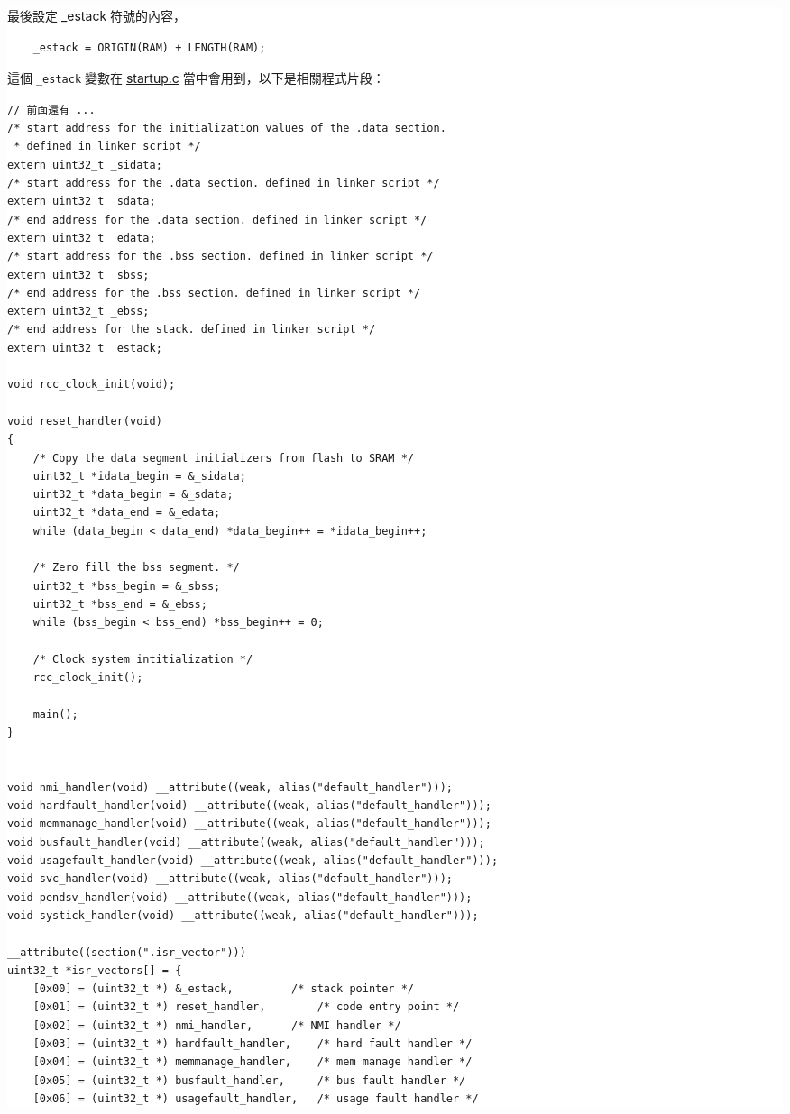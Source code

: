 最後設定 _estack 符號的內容，

```
	_estack = ORIGIN(RAM) + LENGTH(RAM);
```

這個 `_estack` 變數在 [startup.c](https://github.com/jserv/mini-arm-os/blob/master/07-Threads/startup.c) 當中會用到，以下是相關程式片段：

```
// 前面還有 ...
/* start address for the initialization values of the .data section.
 * defined in linker script */
extern uint32_t _sidata;
/* start address for the .data section. defined in linker script */
extern uint32_t _sdata;
/* end address for the .data section. defined in linker script */
extern uint32_t _edata;
/* start address for the .bss section. defined in linker script */
extern uint32_t _sbss;
/* end address for the .bss section. defined in linker script */
extern uint32_t _ebss;
/* end address for the stack. defined in linker script */
extern uint32_t _estack;

void rcc_clock_init(void);

void reset_handler(void)
{
	/* Copy the data segment initializers from flash to SRAM */
	uint32_t *idata_begin = &_sidata;
	uint32_t *data_begin = &_sdata;
	uint32_t *data_end = &_edata;
	while (data_begin < data_end) *data_begin++ = *idata_begin++;

	/* Zero fill the bss segment. */
	uint32_t *bss_begin = &_sbss;
	uint32_t *bss_end = &_ebss;
	while (bss_begin < bss_end) *bss_begin++ = 0;

	/* Clock system intitialization */
	rcc_clock_init();

	main();
}


void nmi_handler(void) __attribute((weak, alias("default_handler")));
void hardfault_handler(void) __attribute((weak, alias("default_handler")));
void memmanage_handler(void) __attribute((weak, alias("default_handler")));
void busfault_handler(void) __attribute((weak, alias("default_handler")));
void usagefault_handler(void) __attribute((weak, alias("default_handler")));
void svc_handler(void) __attribute((weak, alias("default_handler")));
void pendsv_handler(void) __attribute((weak, alias("default_handler")));
void systick_handler(void) __attribute((weak, alias("default_handler")));

__attribute((section(".isr_vector")))
uint32_t *isr_vectors[] = {
	[0x00] = (uint32_t *) &_estack,			/* stack pointer */
	[0x01] = (uint32_t *) reset_handler,		/* code entry point */
	[0x02] = (uint32_t *) nmi_handler,		/* NMI handler */
	[0x03] = (uint32_t *) hardfault_handler,	/* hard fault handler */
	[0x04] = (uint32_t *) memmanage_handler,	/* mem manage handler */
	[0x05] = (uint32_t *) busfault_handler,		/* bus fault handler */
	[0x06] = (uint32_t *) usagefault_handler,	/* usage fault handler */
```